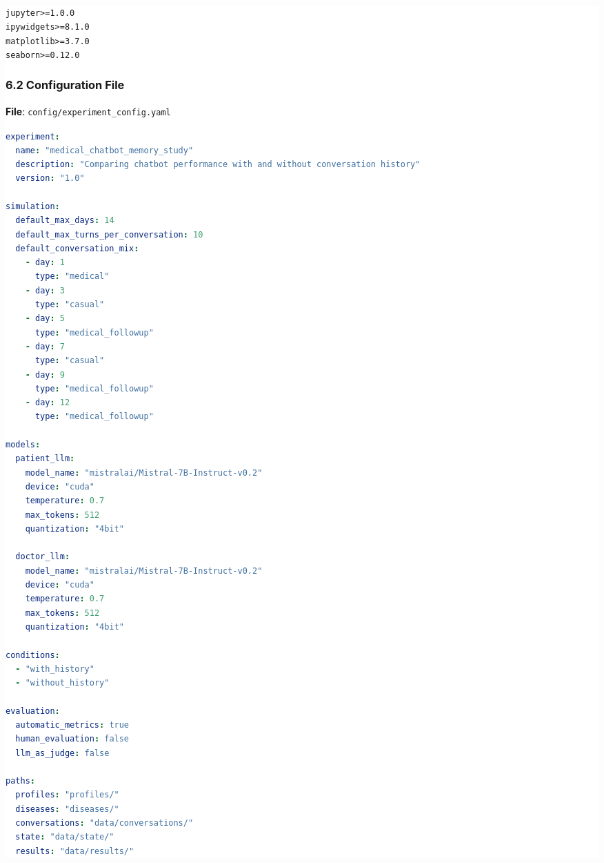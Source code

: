 ```txt
jupyter>=1.0.0
ipywidgets>=8.1.0
matplotlib>=3.7.0
seaborn>=0.12.0
```

### 6.2 Configuration File

**File**: `config/experiment_config.yaml`

```yaml
experiment:
  name: "medical_chatbot_memory_study"
  description: "Comparing chatbot performance with and without conversation history"
  version: "1.0"

simulation:
  default_max_days: 14
  default_max_turns_per_conversation: 10
  default_conversation_mix:
    - day: 1
      type: "medical"
    - day: 3
      type: "casual"
    - day: 5
      type: "medical_followup"
    - day: 7
      type: "casual"
    - day: 9
      type: "medical_followup"
    - day: 12
      type: "medical_followup"

models:
  patient_llm:
    model_name: "mistralai/Mistral-7B-Instruct-v0.2"
    device: "cuda"
    temperature: 0.7
    max_tokens: 512
    quantization: "4bit"
  
  doctor_llm:
    model_name: "mistralai/Mistral-7B-Instruct-v0.2"
    device: "cuda"
    temperature: 0.7
    max_tokens: 512
    quantization: "4bit"

conditions:
  - "with_history"
  - "without_history"

evaluation:
  automatic_metrics: true
  human_evaluation: false
  llm_as_judge: false

paths:
  profiles: "profiles/"
  diseases: "diseases/"
  conversations: "data/conversations/"
  state: "data/state/"
  results: "data/results/"

```